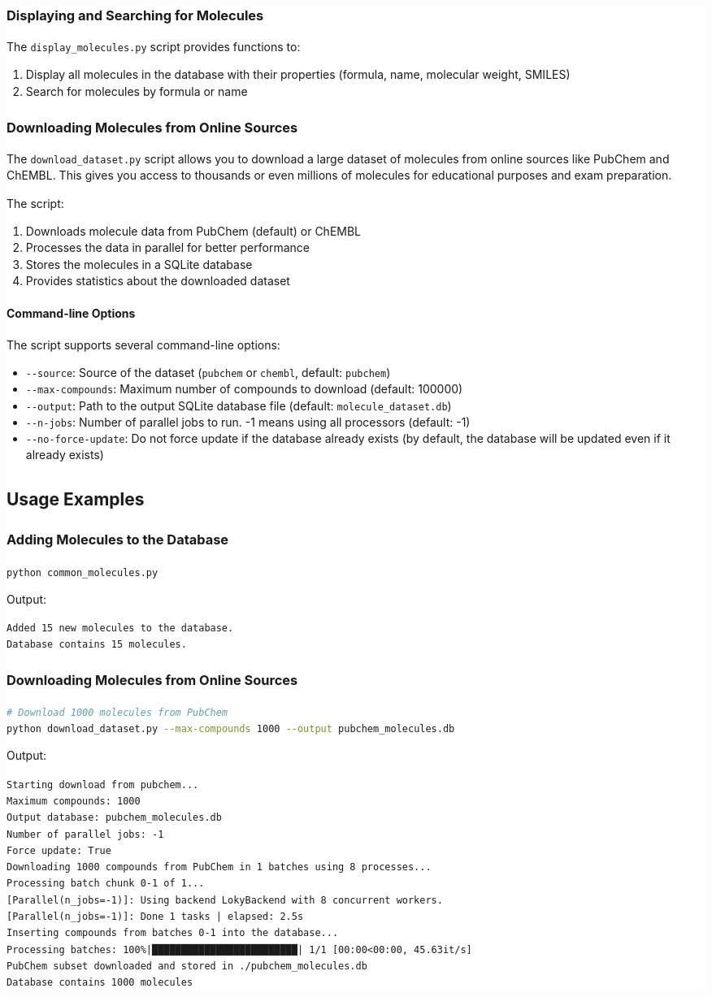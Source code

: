 ### Displaying and Searching for Molecules

The `display_molecules.py` script provides functions to:

1. Display all molecules in the database with their properties (formula, name, molecular weight, SMILES)
2. Search for molecules by formula or name

### Downloading Molecules from Online Sources

The `download_dataset.py` script allows you to download a large dataset of molecules from online sources like PubChem and ChEMBL. This gives you access to thousands or even millions of molecules for educational purposes and exam preparation.

The script:

1. Downloads molecule data from PubChem (default) or ChEMBL
2. Processes the data in parallel for better performance
3. Stores the molecules in a SQLite database
4. Provides statistics about the downloaded dataset

#### Command-line Options

The script supports several command-line options:

- `--source`: Source of the dataset (`pubchem` or `chembl`, default: `pubchem`)
- `--max-compounds`: Maximum number of compounds to download (default: 100000)
- `--output`: Path to the output SQLite database file (default: `molecule_dataset.db`)
- `--n-jobs`: Number of parallel jobs to run. -1 means using all processors (default: -1)
- `--no-force-update`: Do not force update if the database already exists (by default, the database will be updated even if it already exists)

## Usage Examples

### Adding Molecules to the Database

```bash
python common_molecules.py
```

Output:
```
Added 15 new molecules to the database.
Database contains 15 molecules.
```

### Downloading Molecules from Online Sources

```bash
# Download 1000 molecules from PubChem
python download_dataset.py --max-compounds 1000 --output pubchem_molecules.db
```

Output:
```
Starting download from pubchem...
Maximum compounds: 1000
Output database: pubchem_molecules.db
Number of parallel jobs: -1
Force update: True
Downloading 1000 compounds from PubChem in 1 batches using 8 processes...
Processing batch chunk 0-1 of 1...
[Parallel(n_jobs=-1)]: Using backend LokyBackend with 8 concurrent workers.
[Parallel(n_jobs=-1)]: Done 1 tasks | elapsed: 2.5s
Inserting compounds from batches 0-1 into the database...
Processing batches: 100%|█████████████████████████| 1/1 [00:00<00:00, 45.63it/s]
PubChem subset downloaded and stored in ./pubchem_molecules.db
Database contains 1000 molecules
```